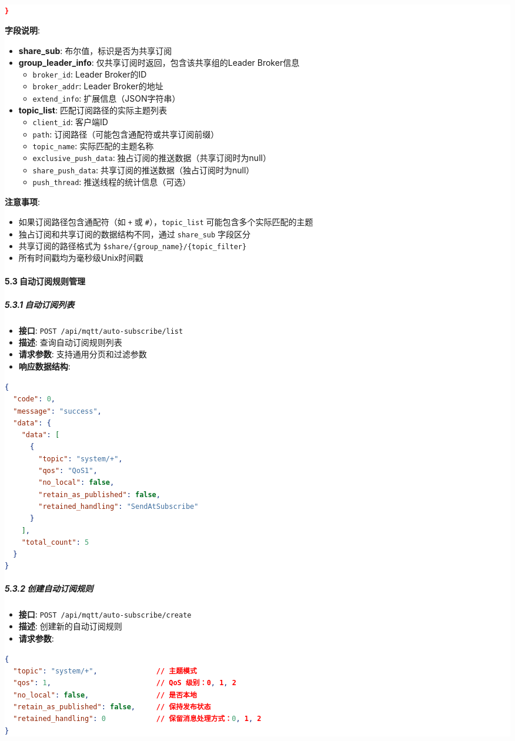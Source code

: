 ```json
}
```

**字段说明**:
- **share_sub**: 布尔值，标识是否为共享订阅
- **group_leader_info**: 仅共享订阅时返回，包含该共享组的Leader Broker信息
  - `broker_id`: Leader Broker的ID
  - `broker_addr`: Leader Broker的地址
  - `extend_info`: 扩展信息（JSON字符串）
- **topic_list**: 匹配订阅路径的实际主题列表
  - `client_id`: 客户端ID
  - `path`: 订阅路径（可能包含通配符或共享订阅前缀）
  - `topic_name`: 实际匹配的主题名称
  - `exclusive_push_data`: 独占订阅的推送数据（共享订阅时为null）
  - `share_push_data`: 共享订阅的推送数据（独占订阅时为null）
  - `push_thread`: 推送线程的统计信息（可选）

**注意事项**:
- 如果订阅路径包含通配符（如 `+` 或 `#`），`topic_list` 可能包含多个实际匹配的主题
- 独占订阅和共享订阅的数据结构不同，通过 `share_sub` 字段区分
- 共享订阅的路径格式为 `$share/{group_name}/{topic_filter}`
- 所有时间戳均为毫秒级Unix时间戳

#### 5.3 自动订阅规则管理

##### 5.3.1 自动订阅列表
- **接口**: `POST /api/mqtt/auto-subscribe/list`
- **描述**: 查询自动订阅规则列表
- **请求参数**: 支持通用分页和过滤参数
- **响应数据结构**:
```json
{
  "code": 0,
  "message": "success",
  "data": {
    "data": [
      {
        "topic": "system/+",
        "qos": "QoS1",
        "no_local": false,
        "retain_as_published": false,
        "retained_handling": "SendAtSubscribe"
      }
    ],
    "total_count": 5
  }
}
```

##### 5.3.2 创建自动订阅规则
- **接口**: `POST /api/mqtt/auto-subscribe/create`
- **描述**: 创建新的自动订阅规则
- **请求参数**:
```json
{
  "topic": "system/+",              // 主题模式
  "qos": 1,                         // QoS 级别：0, 1, 2
  "no_local": false,                // 是否本地
  "retain_as_published": false,     // 保持发布状态
  "retained_handling": 0            // 保留消息处理方式：0, 1, 2
}
```
